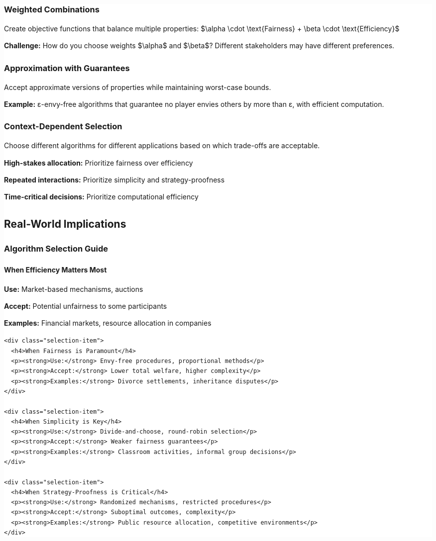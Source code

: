 <h3>Weighted Combinations</h3>
  <p>Create objective functions that balance multiple properties: $\alpha \cdot \text{Fairness} + \beta \cdot \text{Efficiency}$</p>
  <div class="example-box">
    <p><strong>Challenge:</strong> How do you choose weights $\alpha$ and $\beta$? Different stakeholders may have different preferences.</p>
  </div>

<h3>Approximation with Guarantees</h3>
  <p>Accept approximate versions of properties while maintaining worst-case bounds.</p>
  <div class="example-box">
    <p><strong>Example:</strong> ε-envy-free algorithms that guarantee no player envies others by more than ε, with efficient computation.</p>
  </div>

<h3>Context-Dependent Selection</h3>
  <p>Choose different algorithms for different applications based on which trade-offs are acceptable.</p>
  <div class="example-box">
    <p><strong>High-stakes allocation:</strong> Prioritize fairness over efficiency</p>
    <p><strong>Repeated interactions:</strong> Prioritize simplicity and strategy-proofness</p>
    <p><strong>Time-critical decisions:</strong> Prioritize computational efficiency</p>
  </div>
</div>

<div class="content-block">
  <h2>Real-World Implications</h2>

<h3>Algorithm Selection Guide</h3>
  <div class="selection-grid">
    <div class="selection-item">
      <h4>When Efficiency Matters Most</h4>
      <p><strong>Use:</strong> Market-based mechanisms, auctions</p>
      <p><strong>Accept:</strong> Potential unfairness to some participants</p>
      <p><strong>Examples:</strong> Financial markets, resource allocation in companies</p>
    </div>

    <div class="selection-item">
      <h4>When Fairness is Paramount</h4>
      <p><strong>Use:</strong> Envy-free procedures, proportional methods</p>
      <p><strong>Accept:</strong> Lower total welfare, higher complexity</p>
      <p><strong>Examples:</strong> Divorce settlements, inheritance disputes</p>
    </div>

    <div class="selection-item">
      <h4>When Simplicity is Key</h4>
      <p><strong>Use:</strong> Divide-and-choose, round-robin selection</p>
      <p><strong>Accept:</strong> Weaker fairness guarantees</p>
      <p><strong>Examples:</strong> Classroom activities, informal group decisions</p>
    </div>

    <div class="selection-item">
      <h4>When Strategy-Proofness is Critical</h4>
      <p><strong>Use:</strong> Randomized mechanisms, restricted procedures</p>
      <p><strong>Accept:</strong> Suboptimal outcomes, complexity</p>
      <p><strong>Examples:</strong> Public resource allocation, competitive environments</p>
    </div>
  </div>

